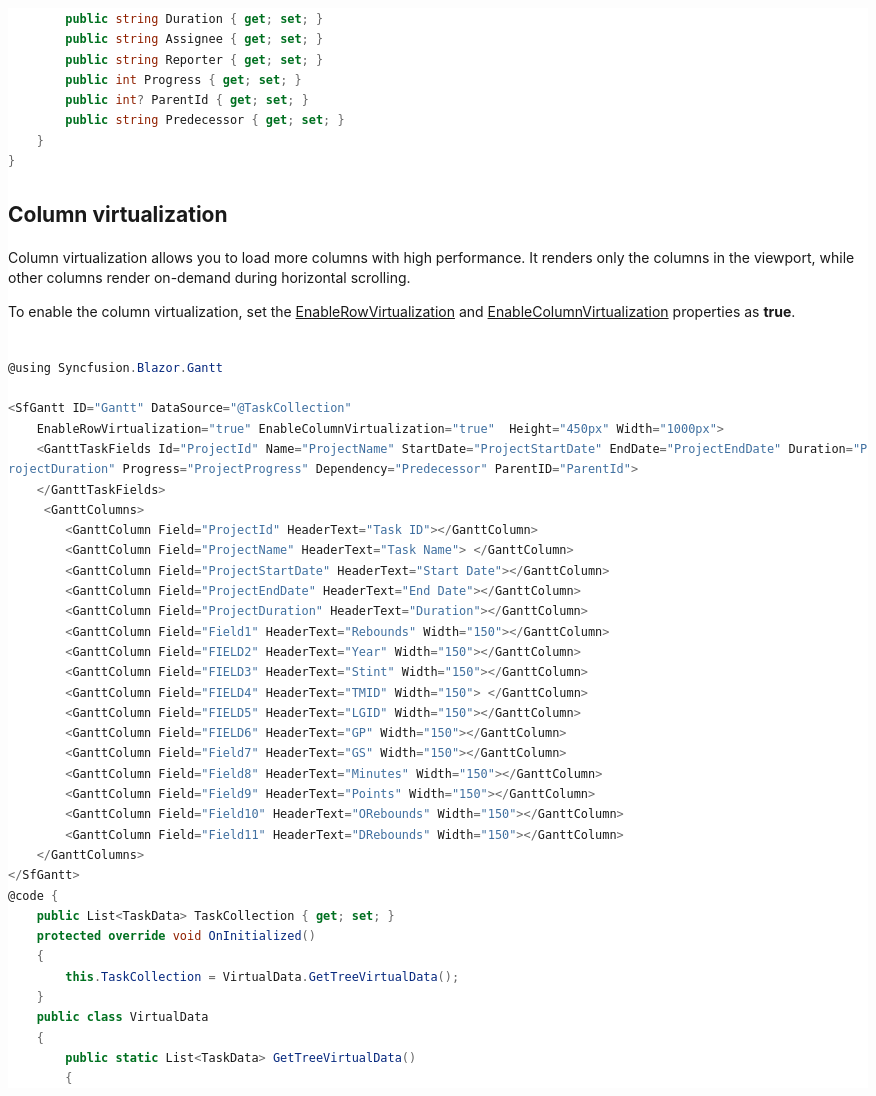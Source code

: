 ```csharp
        public string Duration { get; set; }
        public string Assignee { get; set; }
        public string Reporter { get; set; }
        public int Progress { get; set; }
        public int? ParentId { get; set; }
        public string Predecessor { get; set; }
    }
}
```

## Column virtualization

Column virtualization allows you to load more columns with high performance. It renders only the columns in the viewport, while other columns render on-demand during horizontal scrolling.

To enable the column virtualization, set the [EnableRowVirtualization](https://help.syncfusion.com/cr/blazor/Syncfusion.Blazor.Gantt.SfGantt-1.html#Syncfusion_Blazor_Gantt_SfGantt_1_EnableRowVirtualization) and [EnableColumnVirtualization](https://help.syncfusion.com/cr/blazor/Syncfusion.Blazor.Gantt.SfGantt-1.html#Syncfusion_Blazor_Gantt_SfGantt_1_EnableColumnVirtualization) properties as **true**.

```csharp

@using Syncfusion.Blazor.Gantt

<SfGantt ID="Gantt" DataSource="@TaskCollection" 
    EnableRowVirtualization="true" EnableColumnVirtualization="true"  Height="450px" Width="1000px">
    <GanttTaskFields Id="ProjectId" Name="ProjectName" StartDate="ProjectStartDate" EndDate="ProjectEndDate" Duration="ProjectDuration" Progress="ProjectProgress" Dependency="Predecessor" ParentID="ParentId">
    </GanttTaskFields>
     <GanttColumns>
        <GanttColumn Field="ProjectId" HeaderText="Task ID"></GanttColumn>
        <GanttColumn Field="ProjectName" HeaderText="Task Name"> </GanttColumn>
        <GanttColumn Field="ProjectStartDate" HeaderText="Start Date"></GanttColumn>
        <GanttColumn Field="ProjectEndDate" HeaderText="End Date"></GanttColumn>
        <GanttColumn Field="ProjectDuration" HeaderText="Duration"></GanttColumn>
        <GanttColumn Field="Field1" HeaderText="Rebounds" Width="150"></GanttColumn>
        <GanttColumn Field="FIELD2" HeaderText="Year" Width="150"></GanttColumn>
        <GanttColumn Field="FIELD3" HeaderText="Stint" Width="150"></GanttColumn>
        <GanttColumn Field="FIELD4" HeaderText="TMID" Width="150"> </GanttColumn>
        <GanttColumn Field="FIELD5" HeaderText="LGID" Width="150"></GanttColumn>
        <GanttColumn Field="FIELD6" HeaderText="GP" Width="150"></GanttColumn>
        <GanttColumn Field="Field7" HeaderText="GS" Width="150"></GanttColumn>
        <GanttColumn Field="Field8" HeaderText="Minutes" Width="150"></GanttColumn>
        <GanttColumn Field="Field9" HeaderText="Points" Width="150"></GanttColumn>
        <GanttColumn Field="Field10" HeaderText="ORebounds" Width="150"></GanttColumn>
        <GanttColumn Field="Field11" HeaderText="DRebounds" Width="150"></GanttColumn>
    </GanttColumns>
</SfGantt>
@code {
    public List<TaskData> TaskCollection { get; set; }
    protected override void OnInitialized()
    {
        this.TaskCollection = VirtualData.GetTreeVirtualData();
    }
    public class VirtualData
    {
        public static List<TaskData> GetTreeVirtualData()
        {
```